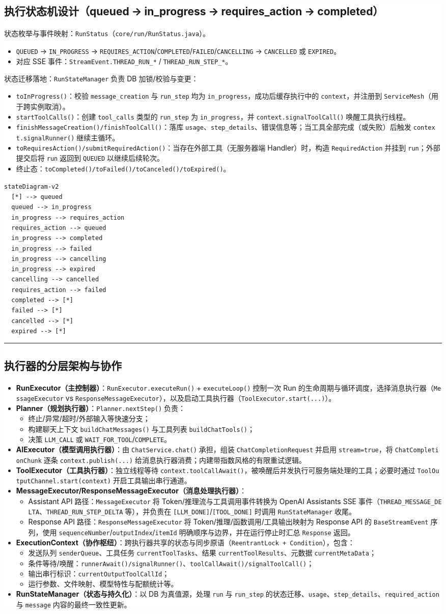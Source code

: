 
## 执行状态机设计（queued → in_progress → requires_action → completed）

状态枚举与事件映射：`RunStatus`（`core/run/RunStatus.java`）。
- `QUEUED` → `IN_PROGRESS` → `REQUIRES_ACTION`/`COMPLETED`/`FAILED`/`CANCELLING` → `CANCELLED` 或 `EXPIRED`。
- 对应 SSE 事件：`StreamEvent.THREAD_RUN_*` / `THREAD_RUN_STEP_*`。

状态迁移落地：`RunStateManager` 负责 DB 加锁/校验与变更：
- `toInProgress()`：校验 `message_creation` 与 `run_step` 均为 `in_progress`，成功后缓存执行中的 `context`，并注册到 `ServiceMesh`（用于跨实例取消）。
- `startToolCalls()`：创建 `tool_calls` 类型的 `run_step` 为 `in_progress`，并 `context.signalToolCall()` 唤醒工具执行线程。
- `finishMessageCreation()/finishToolCall()`：落库 `usage`、`step_details`、错误信息等；当工具全部完成（或失败）后触发 `context.signalRunner()` 继续主循环。
- `toRequiresAction()/submitRequiredAction()`：当存在外部工具（无服务器端 Handler）时，构造 `RequiredAction` 并挂到 `run`；外部提交后将 `run` 返回到 `QUEUED` 以继续后续轮次。
- 终止态：`toCompleted()/toFailed()/toCanceled()/toExpired()`。

```mermaid
stateDiagram-v2
  [*] --> queued
  queued --> in_progress
  in_progress --> requires_action
  requires_action --> queued
  in_progress --> completed
  in_progress --> failed
  in_progress --> cancelling
  in_progress --> expired 
  cancelling --> cancelled
  requires_action --> failed
  completed --> [*]
  failed --> [*]
  cancelled --> [*]
  expired --> [*]
```

---

## 执行器的分层架构与协作

- **RunExecutor（主控制器）**：`RunExecutor.executeRun()` + `executeLoop()` 控制一次 Run 的生命周期与循环调度，选择消息执行器（`MessageExecutor` vs `ResponseMessageExecutor`），以及启动工具执行器（`ToolExecutor.start(...)`）。
- **Planner（规划执行器）**：`Planner.nextStep()` 负责：
  - 终止/异常/超时/外部输入等快速分支；
  - 构建聊天上下文 `buildChatMessages()` 与工具列表 `buildChatTools()`；
  - 决策 `LLM_CALL` 或 `WAIT_FOR_TOOL`/`COMPLETE`。
- **AIExecutor（模型调用执行器）**：由 `ChatService.chat()` 承担，组装 `ChatCompletionRequest` 并启用 `stream=true`，将 `ChatCompletionChunk` 逐条 `context.publish(...)` 给消息执行器消费；内建带指数风格的有限重试逻辑。
- **ToolExecutor（工具执行器）**：独立线程等待 `context.toolCallAwait()`，被唤醒后并发执行可服务端处理的工具；必要时通过 `ToolOutputChannel.start(context)` 开启工具输出串行通道。
- **MessageExecutor/ResponseMessageExecutor（消息处理执行器）**：
  - Assistant API 路径：`MessageExecutor` 将 Token/推理流与工具调用事件转换为 OpenAI Assistants SSE 事件（`THREAD_MESSAGE_DELTA`、`THREAD_RUN_STEP_DELTA` 等），并负责在 `[LLM_DONE]`/`[TOOL_DONE]` 时调用 `RunStateManager` 收尾。
  - Response API 路径：`ResponseMessageExecutor` 将 Token/推理/函数调用/工具输出映射为 Response API 的 `BaseStreamEvent` 序列，使用 `sequenceNumber`/`outputIndex`/`itemId` 明确顺序与边界，并在运行停止时汇总 `Response` 返回。
- **ExecutionContext（协作枢纽）**：跨执行器共享的状态与同步原语（`ReentrantLock + Condition`），包含：
  - 发送队列 `senderQueue`、工具任务 `currentToolTasks`、结果 `currentToolResults`、元数据 `currentMetaData`；
  - 条件等待/唤醒：`runnerAwait()/signalRunner()`、`toolCallAwait()/signalToolCall()`；
  - 输出串行标识：`currentOutputToolCallId`；
  - 运行参数、文件映射、模型特性与配额统计等。
- **RunStateManager（状态与持久化）**：以 DB 为真值源，处理 `run` 与 `run_step` 的状态迁移、`usage`、`step_details`、`required_action` 与 `message` 内容的最终一致性更新。
